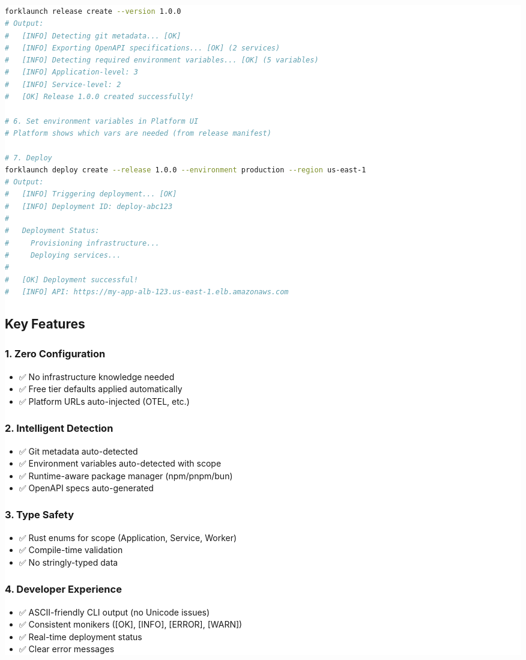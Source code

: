 ```bash
forklaunch release create --version 1.0.0
# Output:
#   [INFO] Detecting git metadata... [OK]
#   [INFO] Exporting OpenAPI specifications... [OK] (2 services)
#   [INFO] Detecting required environment variables... [OK] (5 variables)
#   [INFO] Application-level: 3
#   [INFO] Service-level: 2
#   [OK] Release 1.0.0 created successfully!

# 6. Set environment variables in Platform UI
# Platform shows which vars are needed (from release manifest)

# 7. Deploy
forklaunch deploy create --release 1.0.0 --environment production --region us-east-1
# Output:
#   [INFO] Triggering deployment... [OK]
#   [INFO] Deployment ID: deploy-abc123
#   
#   Deployment Status:
#     Provisioning infrastructure...
#     Deploying services...
#   
#   [OK] Deployment successful!
#   [INFO] API: https://my-app-alb-123.us-east-1.elb.amazonaws.com
```

## Key Features

### 1. Zero Configuration
- ✅ No infrastructure knowledge needed
- ✅ Free tier defaults applied automatically
- ✅ Platform URLs auto-injected (OTEL, etc.)

### 2. Intelligent Detection
- ✅ Git metadata auto-detected
- ✅ Environment variables auto-detected with scope
- ✅ Runtime-aware package manager (npm/pnpm/bun)
- ✅ OpenAPI specs auto-generated

### 3. Type Safety
- ✅ Rust enums for scope (Application, Service, Worker)
- ✅ Compile-time validation
- ✅ No stringly-typed data

### 4. Developer Experience
- ✅ ASCII-friendly CLI output (no Unicode issues)
- ✅ Consistent monikers ([OK], [INFO], [ERROR], [WARN])
- ✅ Real-time deployment status
- ✅ Clear error messages
